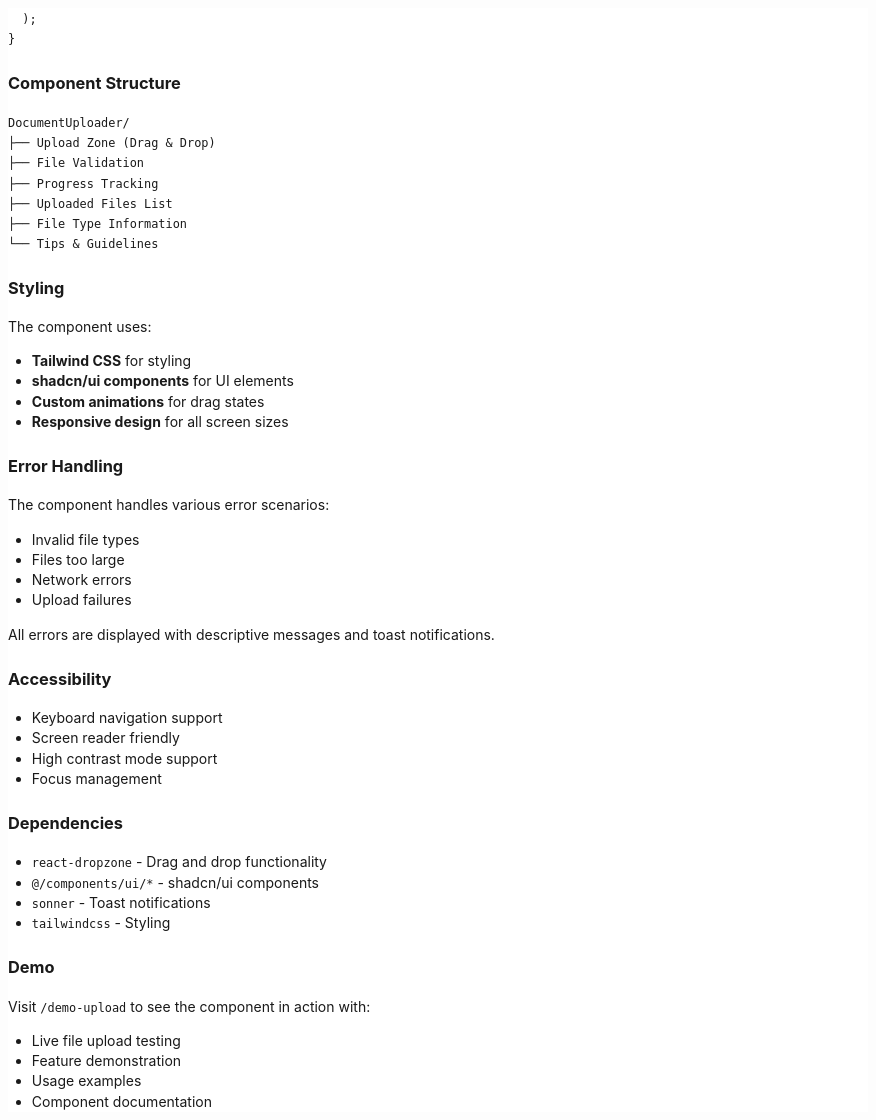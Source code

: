 ```tsx
  );
}
```

### Component Structure

```
DocumentUploader/
├── Upload Zone (Drag & Drop)
├── File Validation
├── Progress Tracking
├── Uploaded Files List
├── File Type Information
└── Tips & Guidelines
```

### Styling

The component uses:
- **Tailwind CSS** for styling
- **shadcn/ui components** for UI elements
- **Custom animations** for drag states
- **Responsive design** for all screen sizes

### Error Handling

The component handles various error scenarios:
- Invalid file types
- Files too large
- Network errors
- Upload failures

All errors are displayed with descriptive messages and toast notifications.

### Accessibility

- Keyboard navigation support
- Screen reader friendly
- High contrast mode support
- Focus management

### Dependencies

- `react-dropzone` - Drag and drop functionality
- `@/components/ui/*` - shadcn/ui components
- `sonner` - Toast notifications
- `tailwindcss` - Styling

### Demo

Visit `/demo-upload` to see the component in action with:
- Live file upload testing
- Feature demonstration
- Usage examples
- Component documentation
